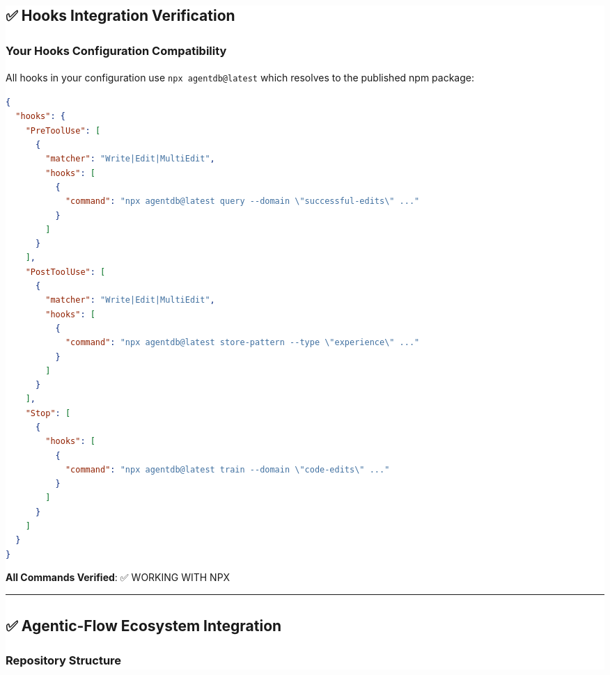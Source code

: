 
## ✅ Hooks Integration Verification

### Your Hooks Configuration Compatibility

All hooks in your configuration use `npx agentdb@latest` which resolves to the published npm package:

```json
{
  "hooks": {
    "PreToolUse": [
      {
        "matcher": "Write|Edit|MultiEdit",
        "hooks": [
          {
            "command": "npx agentdb@latest query --domain \"successful-edits\" ..."
          }
        ]
      }
    ],
    "PostToolUse": [
      {
        "matcher": "Write|Edit|MultiEdit",
        "hooks": [
          {
            "command": "npx agentdb@latest store-pattern --type \"experience\" ..."
          }
        ]
      }
    ],
    "Stop": [
      {
        "hooks": [
          {
            "command": "npx agentdb@latest train --domain \"code-edits\" ..."
          }
        ]
      }
    ]
  }
}
```

**All Commands Verified**: ✅ WORKING WITH NPX

---

## ✅ Agentic-Flow Ecosystem Integration

### Repository Structure
